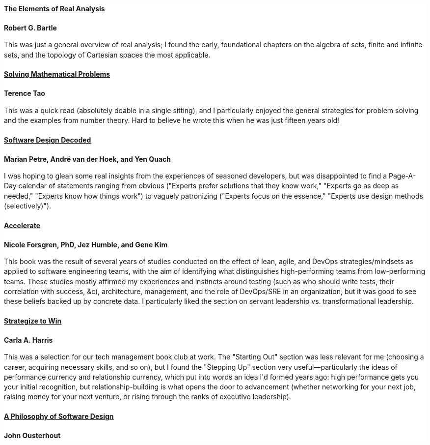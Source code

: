 #### [The Elements of Real Analysis](https://www.amazon.com/Elements-Real-Analysis-Second/dp/047105464X)
**Robert G. Bartle**

This was just a general overview of real analysis; I found the early, foundational chapters on the algebra of sets, finite and infinite sets, and the topology of Cartesian spaces the most applicable.

#### [Solving Mathematical Problems](https://www.amazon.com/Solving-Mathematical-Problems-Personal-Perspective/dp/0199205604)
**Terence Tao**

This was a quick read (absolutely doable in a single sitting), and I particularly enjoyed the general strategies for problem solving and the examples from number theory. Hard to believe he wrote this when he was just fifteen years old!

#### [Software Design Decoded](https://www.amazon.com/Software-Design-Decoded-Experts-Think-ebook/dp/B071CM2M1F)
**Marian Petre, André van der Hoek, and Yen Quach**

I was hoping to glean some real insights from the experiences of seasoned developers, but was disappointed to find a Page-A-Day calendar of statements ranging from obvious ("Experts prefer solutions that they know work," "Experts go as deep as needed," "Experts know how things work") to vaguely patronizing ("Experts focus on the essence," "Experts use design methods (selectively)").

#### [Accelerate](https://www.amazon.com/Accelerate-Software-Performing-Technology-Organizations-ebook/dp/B07B9F83WM)
**Nicole Forsgren, PhD, Jez Humble, and Gene Kim**

This book was the result of several years of studies conducted on the effect of lean, agile, and DevOps strategies/mindsets as applied to software engineering teams, with the aim of identifying what distinguishes high-performing teams from low-performing teams. These studies mostly affirmed my experiences and instincts around testing (such as who should write tests, their correlation with success, &amp;c), architecture, management, and the role of DevOps/SRE in an organization, but it was good to see these beliefs backed up by concrete data. I particularly liked the section on servant leadership vs. transformational leadership.

#### [Strategize to Win](https://www.amazon.com/Strategize-Win-Start-Step-Career-ebook/dp/B00L9B7LU6)
**Carla A. Harris**

This was a selection for our tech management book club at work. The "Starting Out" section was less relevant for me (choosing a career, acquiring necessary skills, and so on), but I found the "Stepping Up" section very useful&mdash;particularly the ideas of performance currency and relationship currency, which put into words an idea I'd formed years ago: high performance gets you your initial recognition, but relationship-building is what opens the door to advancement (whether networking for your next job, raising money for your next venture, or rising through the ranks of executive leadership).

#### [A Philosophy of Software Design](https://www.amazon.com/Philosophy-Software-Design-John-Ousterhout-ebook/dp/B07N1XLQ7D)
**John Ousterhout**
